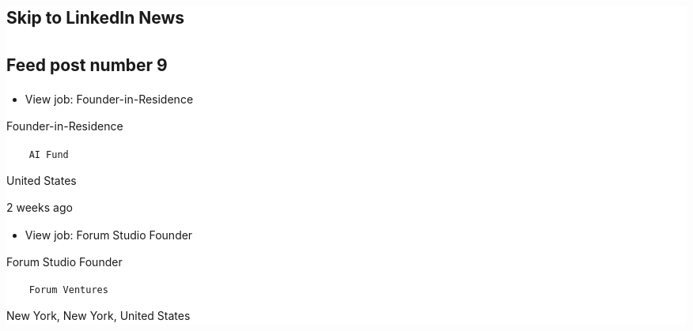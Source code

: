 ## Skip to LinkedIn News

## Feed post number 9

- View job: Founder-in-Residence
        




 






 





Founder-in-Residence 




 




        AI Fund
      
 


United States

 


2 weeks ago
- View job: Forum Studio Founder
        




 






 





Forum Studio Founder
 




        Forum Ventures
      
 


New York, New York, United States

 

